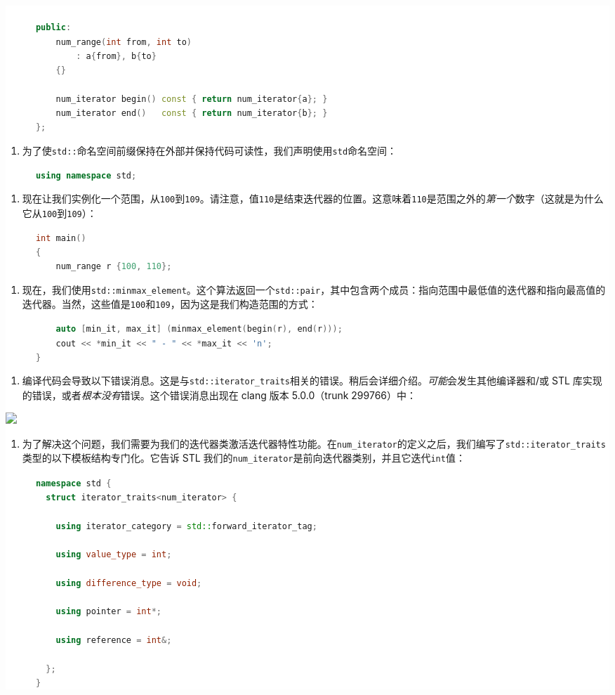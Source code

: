 ```cpp

      public:
          num_range(int from, int to)
              : a{from}, b{to}
          {}

          num_iterator begin() const { return num_iterator{a}; }
          num_iterator end()   const { return num_iterator{b}; }
      };
```

1.  为了使`std::`命名空间前缀保持在外部并保持代码可读性，我们声明使用`std`命名空间：

```cpp
      using namespace std;
```

1.  现在让我们实例化一个范围，从`100`到`109`。请注意，值`110`是结束迭代器的位置。这意味着`110`是范围之外的*第一个*数字（这就是为什么它从`100`到`109`）：

```cpp
      int main()
      {
          num_range r {100, 110};
```

1.  现在，我们使用`std::minmax_element`。这个算法返回一个`std::pair`，其中包含两个成员：指向范围中最低值的迭代器和指向最高值的迭代器。当然，这些值是`100`和`109`，因为这是我们构造范围的方式：

```cpp
          auto [min_it, max_it] (minmax_element(begin(r), end(r)));
          cout << *min_it << " - " << *max_it << 'n';
      }
```

1.  编译代码会导致以下错误消息。这是与`std::iterator_traits`相关的错误。稍后会详细介绍。*可能*会发生其他编译器和/或 STL 库实现的错误，或者*根本没有*错误。这个错误消息出现在 clang 版本 5.0.0（trunk 299766）中：

![](img/52d1b385-6f1a-4731-97a4-4389d0e9047b.png)

1.  为了解决这个问题，我们需要为我们的迭代器类激活迭代器特性功能。在`num_iterator`的定义之后，我们编写了`std::iterator_traits`类型的以下模板结构专门化。它告诉 STL 我们的`num_iterator`是前向迭代器类别，并且它迭代`int`值：

```cpp
      namespace std {
        struct iterator_traits<num_iterator> {

          using iterator_category = std::forward_iterator_tag;

          using value_type = int;

          using difference_type = void;

          using pointer = int*;

          using reference = int&;

        };
      }
```
